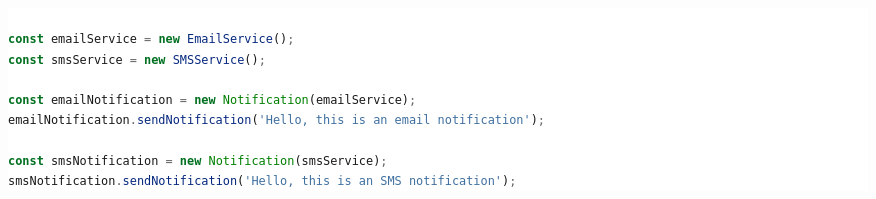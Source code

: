 ```javascript

const emailService = new EmailService();
const smsService = new SMSService();

const emailNotification = new Notification(emailService);
emailNotification.sendNotification('Hello, this is an email notification');

const smsNotification = new Notification(smsService);
smsNotification.sendNotification('Hello, this is an SMS notification');
```